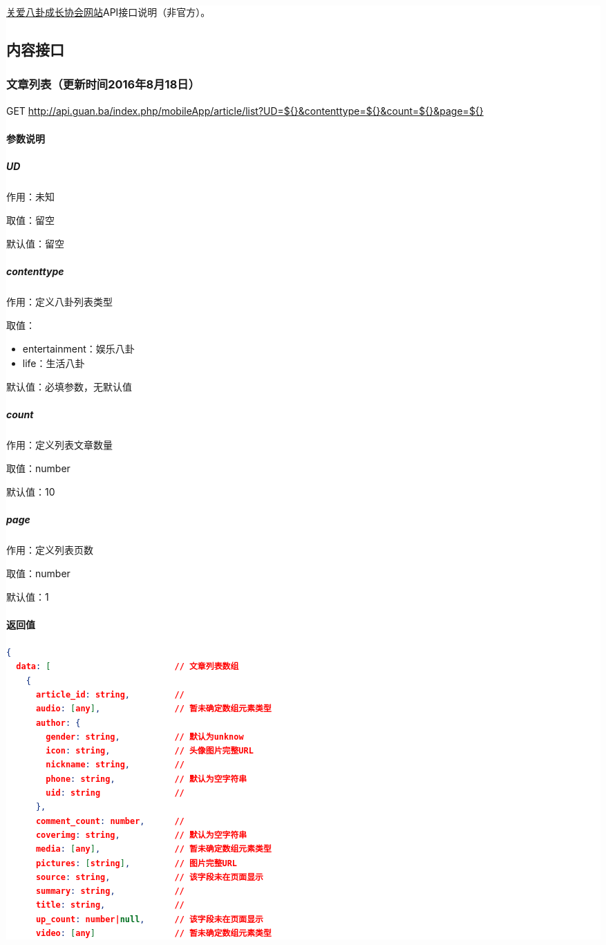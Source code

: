[关爱八卦成长协会网站](http://www.guanba.com/)API接口说明（非官方）。



## 内容接口

### 文章列表（更新时间2016年8月18日）

GET http://api.guan.ba/index.php/mobileApp/article/list?UD=${}&contenttype=${}&count=${}&page=${}

#### 参数说明

##### UD

作用：未知

取值：留空

默认值：留空

##### contenttype

作用：定义八卦列表类型

取值：

- entertainment：娱乐八卦
- life：生活八卦

默认值：必填参数，无默认值

##### count

作用：定义列表文章数量

取值：number

默认值：10

##### page

作用：定义列表页数

取值：number

默认值：1

#### 返回值

```json
{
  data: [                         // 文章列表数组
    {
      article_id: string,         //
      audio: [any],               // 暂未确定数组元素类型
      author: {
        gender: string,           // 默认为unknow
        icon: string,             // 头像图片完整URL
        nickname: string,         //
        phone: string,            // 默认为空字符串
        uid: string               //
      },
      comment_count: number,      //
      coverimg: string,           // 默认为空字符串
      media: [any],               // 暂未确定数组元素类型
      pictures: [string],         // 图片完整URL
      source: string,             // 该字段未在页面显示
      summary: string,            //
      title: string,              //
      up_count: number|null,      // 该字段未在页面显示
      video: [any]                // 暂未确定数组元素类型
```